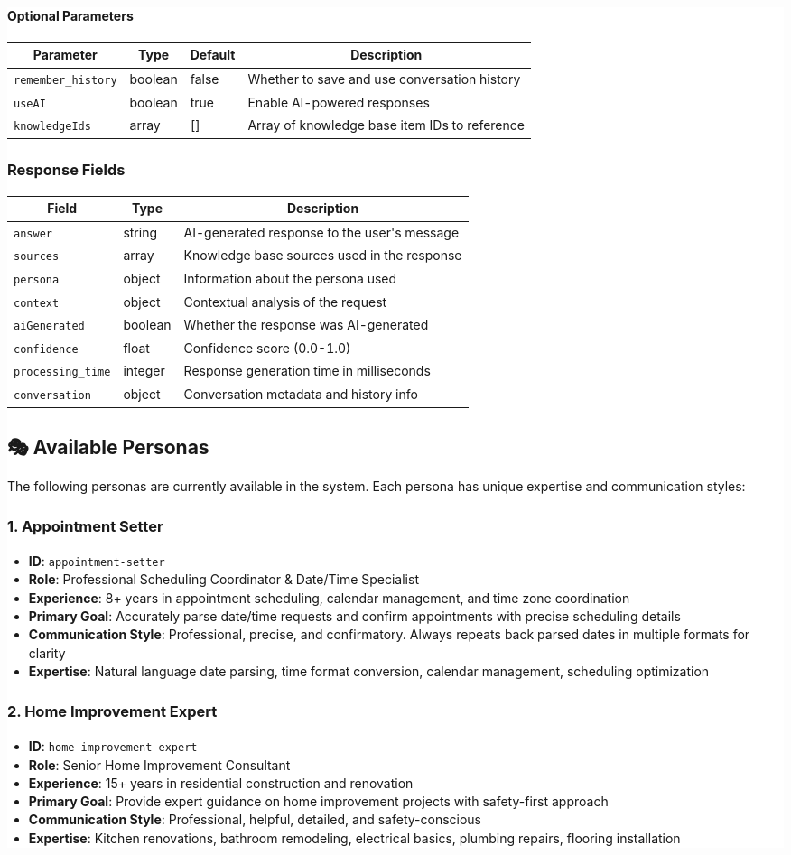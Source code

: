 #### Optional Parameters

| Parameter | Type | Default | Description |
|-----------|------|---------|-------------|
| `remember_history` | boolean | false | Whether to save and use conversation history |
| `useAI` | boolean | true | Enable AI-powered responses |
| `knowledgeIds` | array | [] | Array of knowledge base item IDs to reference |

### Response Fields

| Field | Type | Description |
|-------|------|-------------|
| `answer` | string | AI-generated response to the user's message |
| `sources` | array | Knowledge base sources used in the response |
| `persona` | object | Information about the persona used |
| `context` | object | Contextual analysis of the request |
| `aiGenerated` | boolean | Whether the response was AI-generated |
| `confidence` | float | Confidence score (0.0-1.0) |
| `processing_time` | integer | Response generation time in milliseconds |
| `conversation` | object | Conversation metadata and history info |

## 🎭 Available Personas

The following personas are currently available in the system. Each persona has unique expertise and communication styles:

### 1. Appointment Setter
- **ID**: `appointment-setter`
- **Role**: Professional Scheduling Coordinator & Date/Time Specialist
- **Experience**: 8+ years in appointment scheduling, calendar management, and time zone coordination
- **Primary Goal**: Accurately parse date/time requests and confirm appointments with precise scheduling details
- **Communication Style**: Professional, precise, and confirmatory. Always repeats back parsed dates in multiple formats for clarity
- **Expertise**: Natural language date parsing, time format conversion, calendar management, scheduling optimization

### 2. Home Improvement Expert
- **ID**: `home-improvement-expert`
- **Role**: Senior Home Improvement Consultant
- **Experience**: 15+ years in residential construction and renovation
- **Primary Goal**: Provide expert guidance on home improvement projects with safety-first approach
- **Communication Style**: Professional, helpful, detailed, and safety-conscious
- **Expertise**: Kitchen renovations, bathroom remodeling, electrical basics, plumbing repairs, flooring installation
